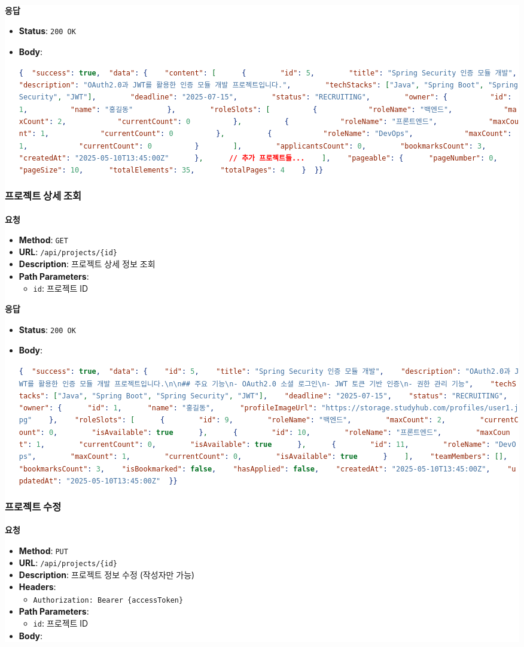**응답**

- **Status**: `200 OK`
- **Body**:
    
    ```json
    {  "success": true,  "data": {    "content": [      {        "id": 5,        "title": "Spring Security 인증 모듈 개발",        "description": "OAuth2.0과 JWT를 활용한 인증 모듈 개발 프로젝트입니다.",        "techStacks": ["Java", "Spring Boot", "Spring Security", "JWT"],        "deadline": "2025-07-15",        "status": "RECRUITING",        "owner": {          "id": 1,          "name": "홍길동"        },        "roleSlots": [          {            "roleName": "백엔드",            "maxCount": 2,            "currentCount": 0          },          {            "roleName": "프론트엔드",            "maxCount": 1,            "currentCount": 0          },          {            "roleName": "DevOps",            "maxCount": 1,            "currentCount": 0          }        ],        "applicantsCount": 0,        "bookmarksCount": 3,        "createdAt": "2025-05-10T13:45:00Z"      },      // 추가 프로젝트들...    ],    "pageable": {      "pageNumber": 0,      "pageSize": 10,      "totalElements": 35,      "totalPages": 4    }  }}
    
    ```
    

### 프로젝트 상세 조회

**요청**

- **Method**: `GET`
- **URL**: `/api/projects/{id}`
- **Description**: 프로젝트 상세 정보 조회
- **Path Parameters**:
    - `id`: 프로젝트 ID

**응답**

- **Status**: `200 OK`
- **Body**:
    
    ```json
    {  "success": true,  "data": {    "id": 5,    "title": "Spring Security 인증 모듈 개발",    "description": "OAuth2.0과 JWT를 활용한 인증 모듈 개발 프로젝트입니다.\n\n## 주요 기능\n- OAuth2.0 소셜 로그인\n- JWT 토큰 기반 인증\n- 권한 관리 기능",    "techStacks": ["Java", "Spring Boot", "Spring Security", "JWT"],    "deadline": "2025-07-15",    "status": "RECRUITING",    "owner": {      "id": 1,      "name": "홍길동",      "profileImageUrl": "https://storage.studyhub.com/profiles/user1.jpg"    },    "roleSlots": [      {        "id": 9,        "roleName": "백엔드",        "maxCount": 2,        "currentCount": 0,        "isAvailable": true      },      {        "id": 10,        "roleName": "프론트엔드",        "maxCount": 1,        "currentCount": 0,        "isAvailable": true      },      {        "id": 11,        "roleName": "DevOps",        "maxCount": 1,        "currentCount": 0,        "isAvailable": true      }    ],    "teamMembers": [],    "bookmarksCount": 3,    "isBookmarked": false,    "hasApplied": false,    "createdAt": "2025-05-10T13:45:00Z",    "updatedAt": "2025-05-10T13:45:00Z"  }}
    
    ```
    

### 프로젝트 수정

**요청**

- **Method**: `PUT`
- **URL**: `/api/projects/{id}`
- **Description**: 프로젝트 정보 수정 (작성자만 가능)
- **Headers**:
    - `Authorization: Bearer {accessToken}`
- **Path Parameters**:
    - `id`: 프로젝트 ID
- **Body**:
    